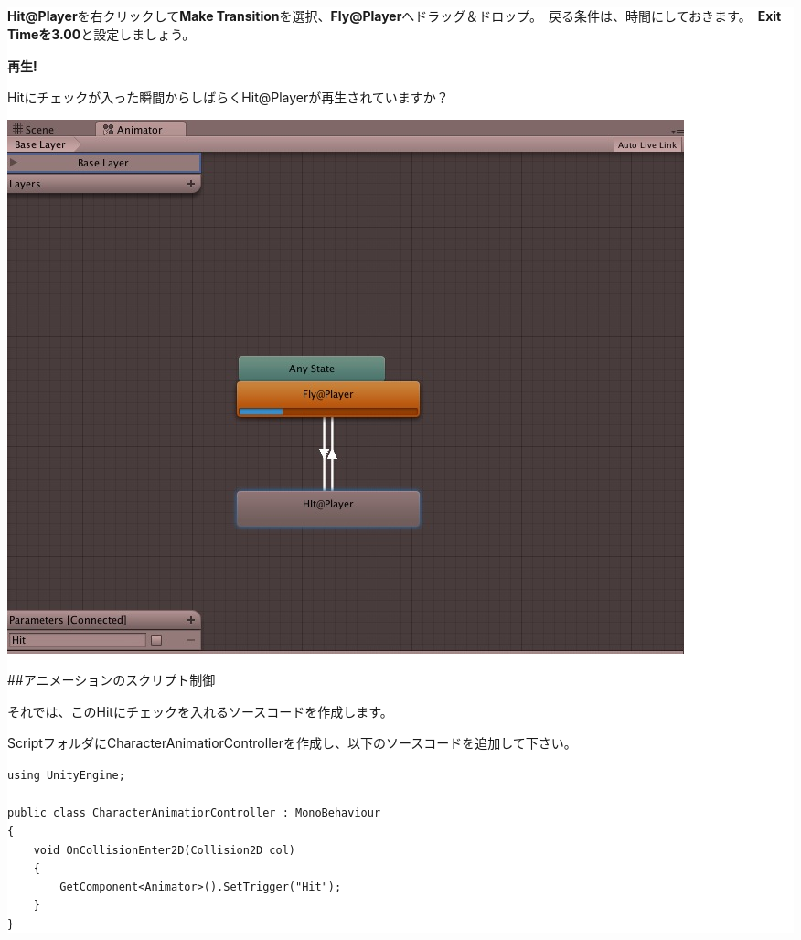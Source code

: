 **Hit@Player**を右クリックして**Make Transition**を選択、**Fly@Player**へドラッグ＆ドロップ。　戻る条件は、時間にしておきます。　**Exit Timeを3.00**と設定しましょう。

**再生!**

Hitにチェックが入った瞬間からしばらくHit@Playerが再生されていますか？

![状態遷移追加後のAnimator](状態遷移追加後のAnimator.jpg)

##アニメーションのスクリプト制御

それでは、このHitにチェックを入れるソースコードを作成します。

ScriptフォルダにCharacterAnimatiorControllerを作成し、以下のソースコードを追加して下さい。

```
using UnityEngine;

public class CharacterAnimatiorController : MonoBehaviour
{
	void OnCollisionEnter2D(Collision2D col)
	{
		GetComponent<Animator>().SetTrigger("Hit");
	}
}
```
